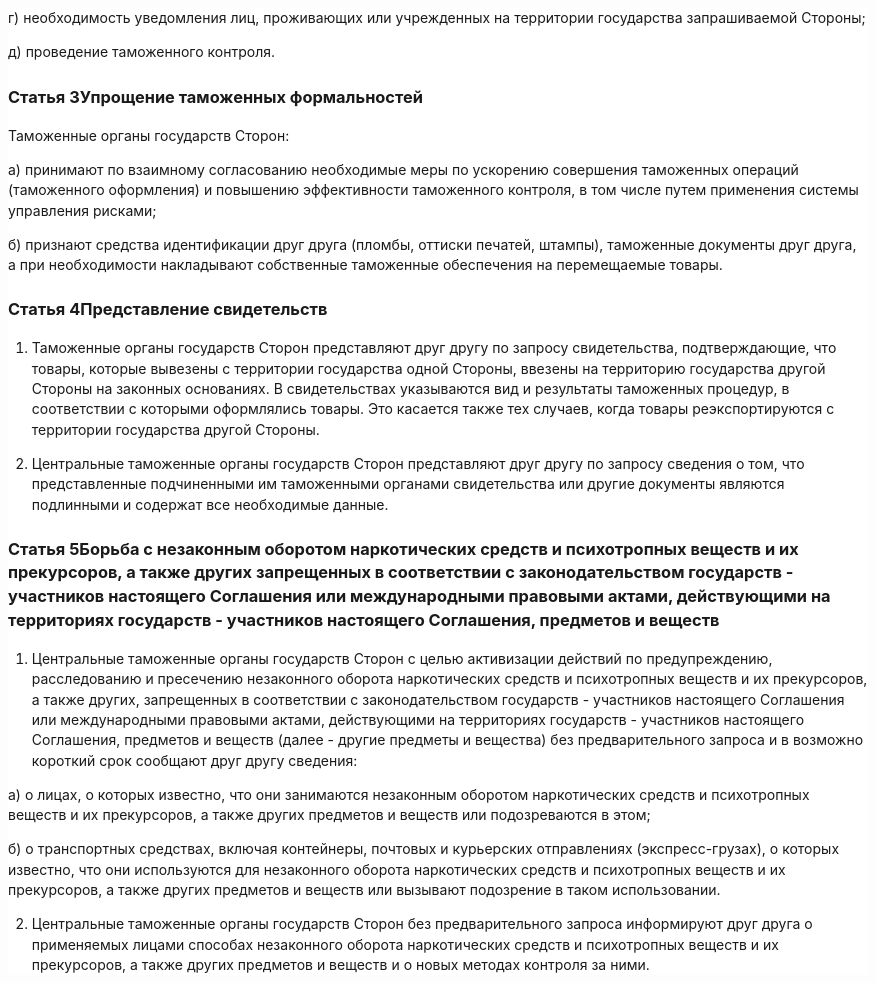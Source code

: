 г) необходимость уведомления лиц, проживающих или учрежденных на территории государства запрашиваемой Стороны;

д) проведение таможенного контроля.

### Статья 3Упрощение таможенных формальностей

Таможенные органы государств Сторон:

а) принимают по взаимному согласованию необходимые меры по ускорению совершения таможенных операций (таможенного оформления) и повышению эффективности таможенного контроля, в том числе путем применения системы управления рисками;

б) признают средства идентификации друг друга (пломбы, оттиски печатей, штампы), таможенные документы друг друга, а при необходимости накладывают собственные таможенные обеспечения на перемещаемые товары.

### Статья 4Представление свидетельств

1. Таможенные органы государств Сторон представляют друг другу по запросу свидетельства, подтверждающие, что товары, которые вывезены с территории государства одной Стороны, ввезены на территорию государства другой Стороны на законных основаниях. В свидетельствах указываются вид и результаты таможенных процедур, в соответствии с которыми оформлялись товары. Это касается также тех случаев, когда товары реэкспортируются с территории государства другой Стороны.

2. Центральные таможенные органы государств Сторон представляют друг другу по запросу сведения о том, что представленные подчиненными им таможенными органами свидетельства или другие документы являются подлинными и содержат все необходимые данные.

### Статья 5Борьба с незаконным оборотом наркотических средств и психотропных веществ и их прекурсоров, а также других запрещенных в соответствии с законодательством государств - участников настоящего Соглашения или международными правовыми актами, действующими на территориях государств - участников настоящего Соглашения, предметов и веществ

1. Центральные таможенные органы государств Сторон с целью активизации действий по предупреждению, расследованию и пресечению незаконного оборота наркотических средств и психотропных веществ и их прекурсоров, а также других, запрещенных в соответствии с законодательством государств - участников настоящего Соглашения или международными правовыми актами, действующими на территориях государств - участников настоящего Соглашения, предметов и веществ (далее - другие предметы и вещества) без предварительного запроса и в возможно короткий срок сообщают друг другу сведения:

а) о лицах, о которых известно, что они занимаются незаконным оборотом наркотических средств и психотропных веществ и их прекурсоров, а также других предметов и веществ или подозреваются в этом;

б) о транспортных средствах, включая контейнеры, почтовых и курьерских отправлениях (экспресс-грузах), о которых известно, что они используются для незаконного оборота наркотических средств и психотропных веществ и их прекурсоров, а также других предметов и веществ или вызывают подозрение в таком использовании.

2. Центральные таможенные органы государств Сторон без предварительного запроса информируют друг друга о применяемых лицами способах незаконного оборота наркотических средств и психотропных веществ и их прекурсоров, а также других предметов и веществ и о новых методах контроля за ними.
